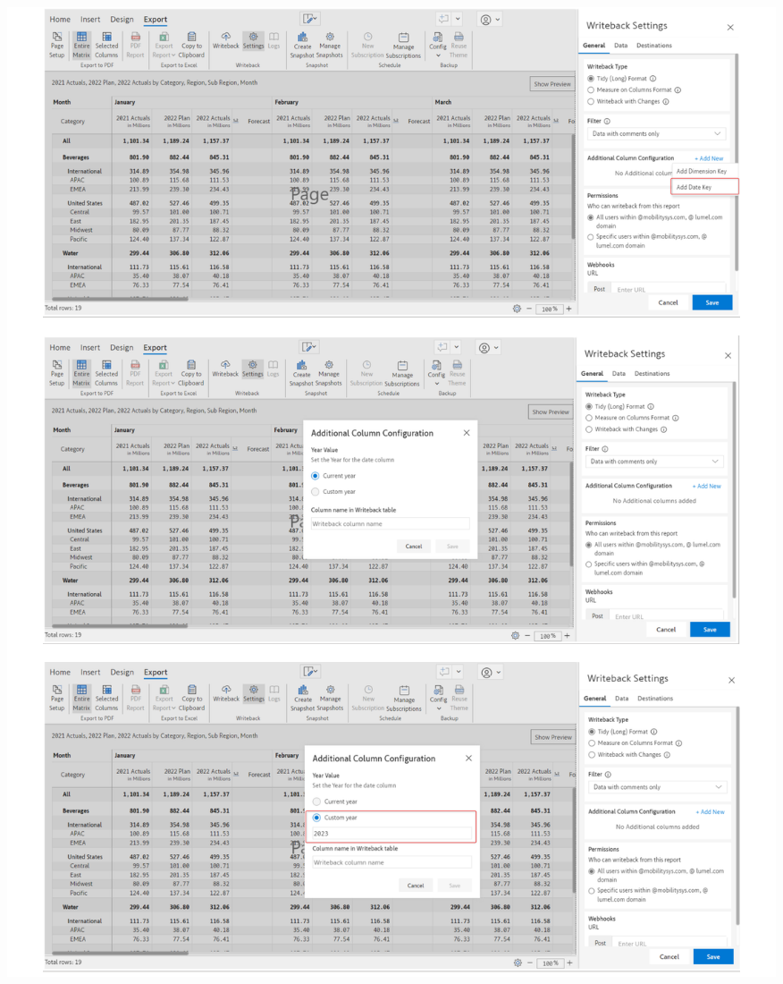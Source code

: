 <figure><img src="../../.gitbook/assets/add-date-key.png" alt=""><figcaption></figcaption></figure>

<figure><img src="../../.gitbook/assets/additional-col-config.png" alt=""><figcaption></figcaption></figure>

<figure><img src="../../.gitbook/assets/custom-year.png" alt=""><figcaption></figcaption></figure>
